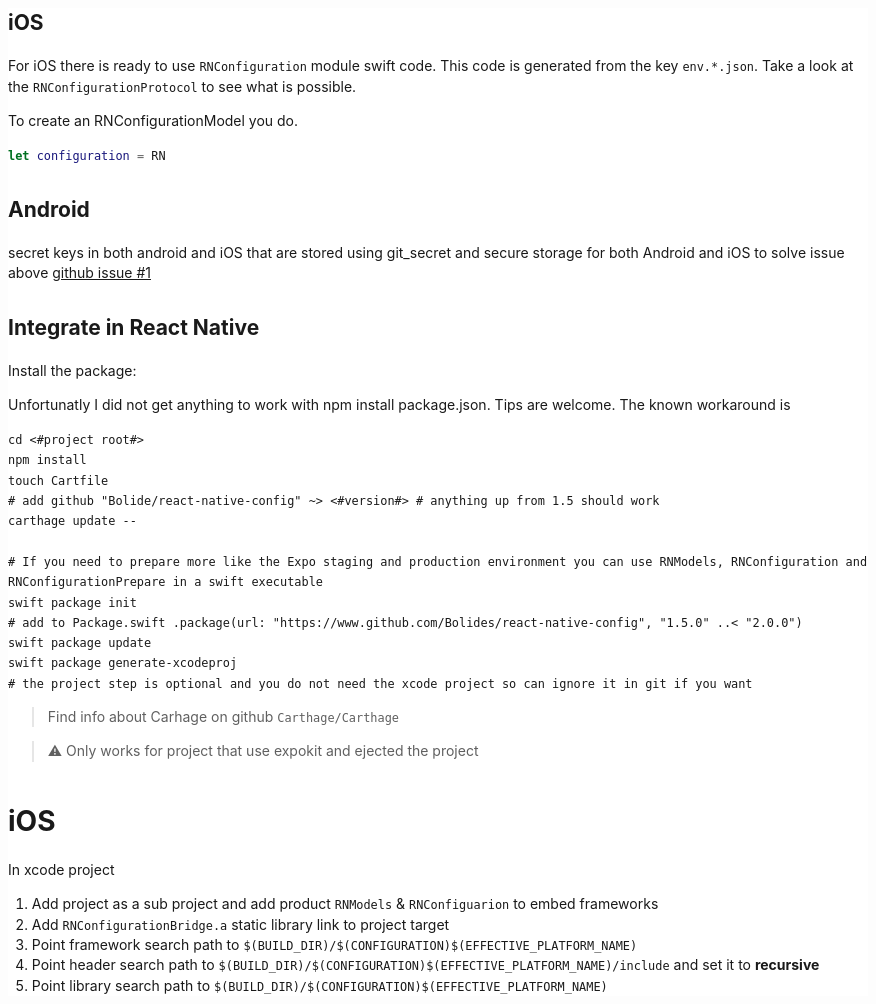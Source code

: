 ## iOS

For iOS there is ready to use `RNConfiguration` module swift code. This code is generated from the key `env.*.json`. Take a look at the `RNConfigurationProtocol` to see what is possible.

To create an RNConfigurationModel you do.

```swift
let configuration = RN
```
## Android


secret keys in both android and iOS that are stored using git_secret and secure storage for both Android and iOS to solve issue above [github issue #1](https://github.com/doozMen/react-native-config/issues/1)

## Integrate in React Native

Install the package:

Unfortunatly I did not get anything to work with npm install package.json. Tips are welcome. The known workaround is

```
cd <#project root#>
npm install
touch Cartfile
# add github "Bolide/react-native-config" ~> <#version#> # anything up from 1.5 should work
carthage update --

# If you need to prepare more like the Expo staging and production environment you can use RNModels, RNConfiguration and RNConfigurationPrepare in a swift executable
swift package init
# add to Package.swift .package(url: "https://www.github.com/Bolides/react-native-config", "1.5.0" ..< "2.0.0")
swift package update
swift package generate-xcodeproj
# the project step is optional and you do not need the xcode project so can ignore it in git if you want
```

> Find info about Carhage on github `Carthage/Carthage`

> ⚠️ Only works for project that use expokit and ejected the project


# iOS

In xcode project

1. Add project as a sub project and add product `RNModels` & `RNConfiguarion` to embed frameworks
2. Add `RNConfigurationBridge.a` static library link to project target
2. Point framework search path to `$(BUILD_DIR)/$(CONFIGURATION)$(EFFECTIVE_PLATFORM_NAME)`
3. Point header search path to `$(BUILD_DIR)/$(CONFIGURATION)$(EFFECTIVE_PLATFORM_NAME)/include` and set it to **recursive**
4. Point library search path to `$(BUILD_DIR)/$(CONFIGURATION)$(EFFECTIVE_PLATFORM_NAME)`
